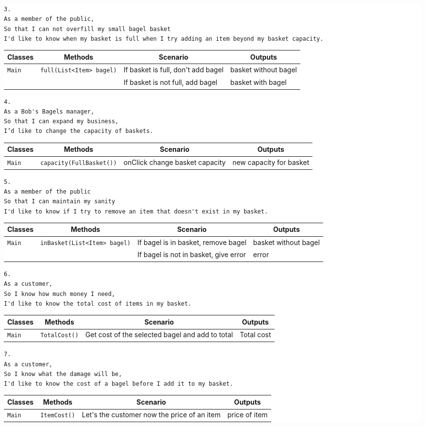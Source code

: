 ```
3.
As a member of the public,
So that I can not overfill my small bagel basket
I'd like to know when my basket is full when I try adding an item beyond my basket capacity.
```
| Classes         | Methods                     | Scenario                           | Outputs              |
|-----------------|-----------------------------|------------------------------------|----------------------|
| `Main`		  | `full(List<Item> bagel)`  | If basket is full, don't add bagel | basket without bagel |
|                 |                             | If basket is not full, add bagel   | basket with bagel    |

```
4.
As a Bob's Bagels manager,
So that I can expand my business,
I’d like to change the capacity of baskets.
```
| Classes          | Methods                         | Scenario                           | Outputs                 |
|------------------|---------------------------------|------------------------------------|-------------------------|
| `Main`		   | `capacity(FullBasket())`        | onClick change basket capacity	  | new capacity for basket |                                

```
5.
As a member of the public
So that I can maintain my sanity
I'd like to know if I try to remove an item that doesn't exist in my basket.
```
| Classes         | Methods                         | Scenario                               | Outputs              |
|-----------------|---------------------------------|----------------------------------------|----------------------|
| `Main`		  | `inBasket(List<Item> bagel)`    | If bagel is in basket, remove bagel    | basket without bagel |
|                 |                                 | If bagel is not in basket, give error  | error                |

```
6.
As a customer,
So I know how much money I need,
I'd like to know the total cost of items in my basket.
```
| Classes         | Methods       | Scenario                                           | Outputs     |
|-----------------|---------------|----------------------------------------------------|-------------|
| `Main`		  | `TotalCost()` | Get cost of the selected bagel and add to total    | Total cost  |

```
7.
As a customer,
So I know what the damage will be,
I'd like to know the cost of a bagel before I add it to my basket.
```
| Classes         | Methods         | Scenario                                     | Outputs       |
|-----------------|-----------------|----------------------------------------------|---------------|
| `Main`		  | `ItemCost()`    | Let's the customer now the price of an item  | price of item |
